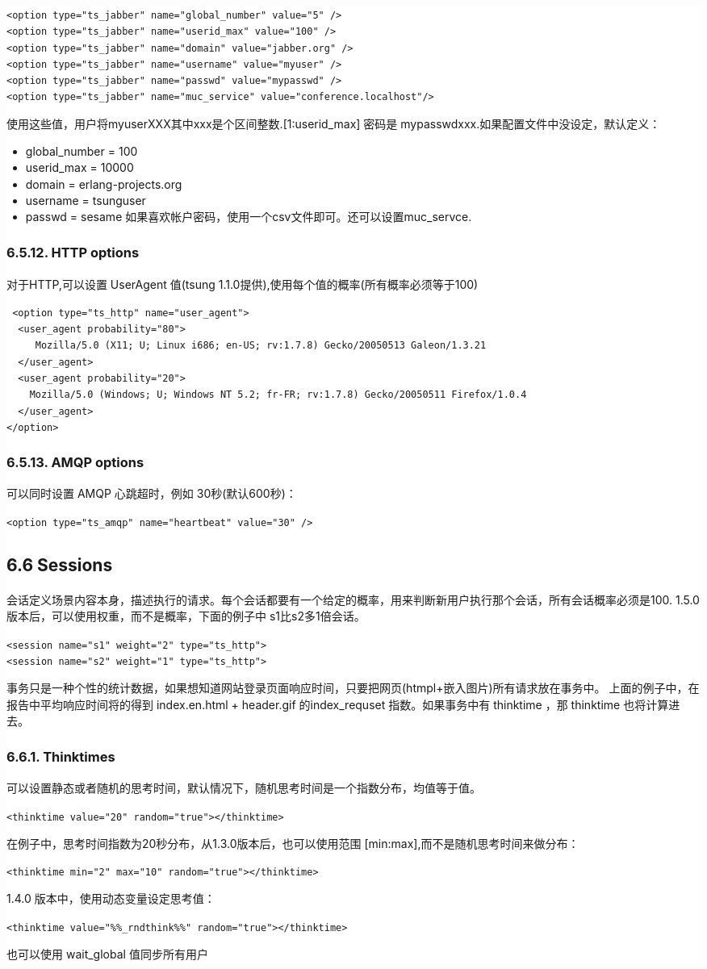     <option type="ts_jabber" name="global_number" value="5" />    
    <option type="ts_jabber" name="userid_max" value="100" />
    <option type="ts_jabber" name="domain" value="jabber.org" />
    <option type="ts_jabber" name="username" value="myuser" />
    <option type="ts_jabber" name="passwd" value="mypasswd" />
    <option type="ts_jabber" name="muc_service" value="conference.localhost"/>
使用这些值，用户将myuserXXX其中xxx是个区间整数.[1:userid_max] 密码是 mypasswdxxx.如果配置文件中没设定，默认定义：

- global_number = 100
- userid_max = 10000
- domain = erlang-projects.org
- username = tsunguser
- passwd = sesame
如果喜欢帐户密码，使用一个csv文件即可。还可以设置muc_servce.

### 6.5.12. HTTP options
对于HTTP,可以设置 UserAgent 值(tsung 1.1.0提供),使用每个值的概率(所有概率必须等于100)

     <option type="ts_http" name="user_agent">
      <user_agent probability="80">
         Mozilla/5.0 (X11; U; Linux i686; en-US; rv:1.7.8) Gecko/20050513 Galeon/1.3.21
      </user_agent>
      <user_agent probability="20">
        Mozilla/5.0 (Windows; U; Windows NT 5.2; fr-FR; rv:1.7.8) Gecko/20050511 Firefox/1.0.4
      </user_agent>
    </option>
### 6.5.13. AMQP options
可以同时设置 AMQP 心跳超时，例如 30秒(默认600秒)：

    <option type="ts_amqp" name="heartbeat" value="30" />
## 6.6 Sessions
会话定义场景内容本身，描述执行的请求。每个会话都要有一个给定的概率，用来判断新用户执行那个会话，所有会话概率必须是100.
1.5.0版本后，可以使用权重，而不是概率，下面的例子中 s1比s2多1倍会话。

    <session name="s1" weight="2" type="ts_http">
    <session name="s2" weight="1" type="ts_http">
事务只是一种个性的统计数据，如果想知道网站登录页面响应时间，只要把网页(htmpl+嵌入图片)所有请求放在事务中。
上面的例子中，在报告中平均响应时间将的得到 index.en.html + header.gif 的index_requset 指数。如果事务中有 thinktime ，那 thinktime 也将计算进去。

### 6.6.1. Thinktimes
可以设置静态或者随机的思考时间，默认情况下，随机思考时间是一个指数分布，均值等于值。

    <thinktime value="20" random="true"></thinktime>
在例子中，思考时间指数为20秒分布，从1.3.0版本后，也可以使用范围 [min:max],而不是随机思考时间来做分布：

    <thinktime min="2" max="10" random="true"></thinktime>
1.4.0 版本中，使用动态变量设定思考值：

    <thinktime value="%%_rndthink%%" random="true"></thinktime>    
也可以使用 wait_global 值同步所有用户
